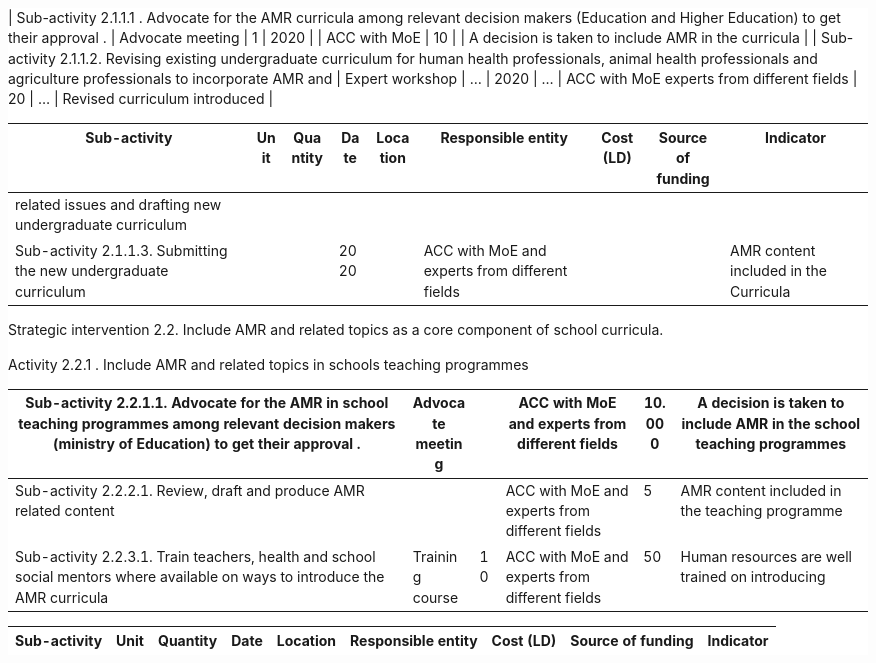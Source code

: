 | Sub-activity 2.1.1.1 .  Advocate for the AMR  curricula among relevant  decision makers (Education  and Higher Education) to get  their approval   .                                    | Advocate  meeting                                                                                                                                                        | 1                                                                                                                                                                        |                                                                                                                                                                     2020 |                                                                                                                                                                          | ACC with  MoE                                                                                                                                                            |                                                                                                                                                                       10 |                                                                                                                                                                          | A decision is  taken to  include  AMR in the  curricula                                                                                                                  |
| Sub-activity 2.1.1.2. Revising existing   undergraduate curriculum for  human health professionals,  animal health professionals  and agriculture professionals  to incorporate AMR and | Expert  workshop                                                                                                                                                         | …                                                                                                                                                                        |                                                                                                                                                                     2020 | …                                                                                                                                                                        | ACC with  MoE  experts  from different  fields                                                                                                                           |                                                                                                                                                                       20 | …                                                                                                                                                                        | Revised  curriculum  introduced                                                                                                                                          |

| Sub-activity                                                        | Unit   | Quantity   | Date   | Location   | Responsible  entity                                | Cost  (LD)   | Source of  funding   | Indicator                                |
|---------------------------------------------------------------------|--------|------------|--------|------------|----------------------------------------------------|--------------|----------------------|------------------------------------------|
| related issues and  drafting  new undergraduate  curriculum         |        |            |        |            |                                                    |              |                      |                                          |
| Sub-activity 2.1.1.3. Submitting  the new  undergraduate curriculum |        |            | 2020   |            | ACC with  MoE  and  experts from  different fields |              |                      | AMR  content  included in  the Curricula |

Strategic intervention 2.2. Include AMR and related topics as a core component of school curricula.

Activity 2.2.1 . Include AMR and related topics in schools teaching programmes

| Sub-activity 2.2.1.1. Advocate for the AMR   in school teaching  programmes among relevant  decision makers (ministry of  Education) to get their  approval .   | Advocate  meeting   |    | ACC with  MoE and   experts from  different fields   |   10.000 | A decision is  taken to  include  AMR in the  school  teaching  programmes   |
|-----------------------------------------------------------------------------------------------------------------------------------------------------------------|---------------------|----|------------------------------------------------------|----------|------------------------------------------------------------------------------|
| Sub-activity 2.2.2.1. Review, draft and produce  AMR related content                                                                                            |                     |    | ACC with  MoE and   experts from  different fields   |        5 | AMR  content  included in  the teaching  programme                           |
| Sub-activity 2.2.3.1. Train teachers, health and   school social mentors where  available on  ways to  introduce the  AMR curricula                             | Training  course    | 10 | ACC with  MoE and   experts from  different fields   |       50 | Human  resources are  well trained  on  introducing                          |

| Sub-activity   | Unit   | Quantity   | Date   | Location   | Responsible  entity   | Cost  (LD)   | Source of  funding   | Indicator                |
|----------------|--------|------------|--------|------------|-----------------------|--------------|----------------------|--------------------------|